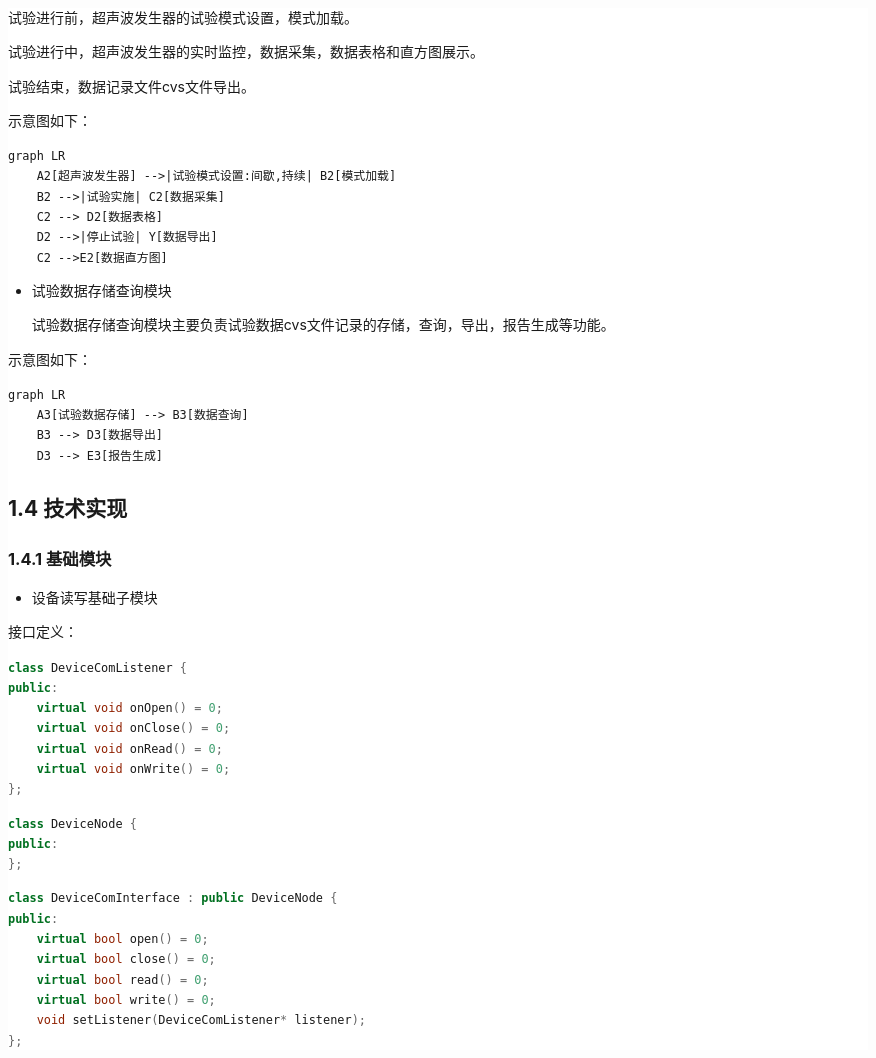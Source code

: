 试验进行前，超声波发生器的试验模式设置，模式加载。

试验进行中，超声波发生器的实时监控，数据采集，数据表格和直方图展示。

试验结束，数据记录文件cvs文件导出。

示意图如下：

```mermaid
graph LR
    A2[超声波发生器] -->|试验模式设置:间歇,持续| B2[模式加载]
    B2 -->|试验实施| C2[数据采集]
    C2 --> D2[数据表格]
    D2 -->|停止试验| Y[数据导出]
    C2 -->E2[数据直方图]
```

- 试验数据存储查询模块

    试验数据存储查询模块主要负责试验数据cvs文件记录的存储，查询，导出，报告生成等功能。

示意图如下：

```mermaid
graph LR
    A3[试验数据存储] --> B3[数据查询]
    B3 --> D3[数据导出]
    D3 --> E3[报告生成]
```

## 1.4 技术实现

### 1.4.1 基础模块

- 设备读写基础子模块

接口定义：

```c++
class DeviceComListener {
public:
    virtual void onOpen() = 0;
    virtual void onClose() = 0;
    virtual void onRead() = 0;
    virtual void onWrite() = 0;
};
```

```c++
class DeviceNode {
public:
};
```

```c++
class DeviceComInterface : public DeviceNode {
public:
    virtual bool open() = 0;
    virtual bool close() = 0;
    virtual bool read() = 0;
    virtual bool write() = 0;
    void setListener(DeviceComListener* listener);
};
```
